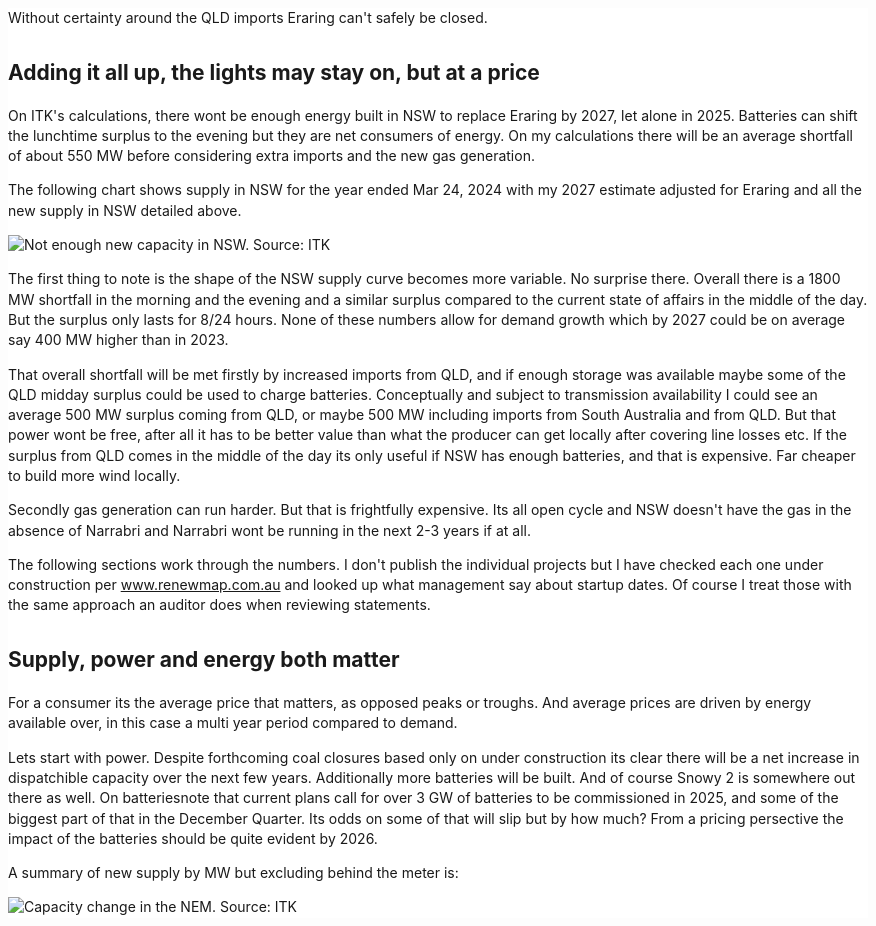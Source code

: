    Without certainty around the QLD imports Eraring can't safely be closed.

## Adding it all up, the lights may stay on, but at a price

On ITK's calculations, there wont be enough energy built in NSW to replace Eraring by 2027, let alone in 2025. Batteries can shift the lunchtime surplus to the evening but they are net consumers of energy. On my calculations there will be an average shortfall of about 550 MW before considering extra imports and the new gas generation.

The following chart shows supply in NSW for the year ended Mar 24, 2024 with my 2027 estimate adjusted for Eraring and all the new supply in NSW detailed above. 



![Not enough new capacity in NSW. Source: ITK](../../media/image-20240327140625577.png)

The first thing to note is the shape of the NSW supply curve becomes more variable. No surprise there. Overall there is a 1800  MW shortfall in the morning and the evening and a similar surplus compared to the current state of affairs in the middle of the day. But the surplus only lasts for 8/24 hours. None of these numbers allow for demand growth which by 2027 could be on average say 400 MW higher than in 2023.

That overall shortfall will be met firstly by increased imports from QLD, and if enough storage was available maybe some of the QLD midday surplus could be used to charge batteries. Conceptually and subject to transmission availability I could see an average 500 MW surplus coming from QLD, or maybe 500 MW including imports from South Australia and from QLD. But that power wont be free, after all it has to be better value than what the producer can get locally after covering line losses etc. If the surplus from QLD comes in the middle of the day its only useful if NSW has enough batteries, and that is expensive. Far cheaper to build more wind locally.

Secondly gas generation can run harder. But that is frightfully expensive. Its all open cycle and NSW doesn't have the gas in the absence of Narrabri and Narrabri wont be running in the next 2-3 years if at all.

The following sections work through the numbers. I don't publish the individual projects but I have checked each one under construction per www.renewmap.com.au and looked up what management say about startup dates. Of course I treat those with the same approach an auditor does when reviewing statements.

## Supply, power and energy both matter

For a consumer its the average price that matters, as opposed peaks or troughs. And average prices are driven by energy available over, in this case a multi year period compared to demand. 

Lets start with power. Despite forthcoming coal closures based only on under construction its clear there will  be a net increase in dispatchible capacity over the next few years. Additionally more batteries will be built. And of course Snowy 2 is somewhere out there as well.  On batteriesnote  that current plans call for over 3 GW of batteries to be commissioned in 2025, and some of the biggest part of that in the December Quarter. Its odds on some of that will slip but by how much? From a pricing persective the impact of the batteries should be quite evident by 2026.

A summary of new supply by MW but excluding behind the meter is:

![Capacity change in the NEM. Source: ITK](../../media/image-20240325123741776.png)
